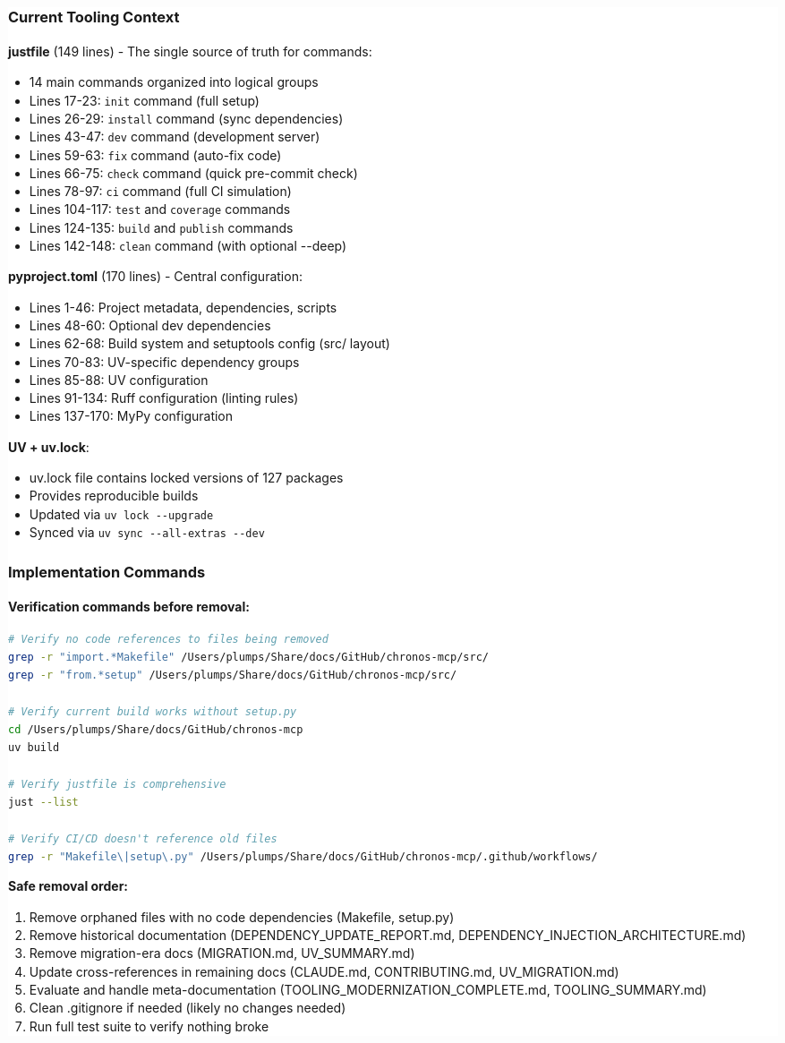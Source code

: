 ### Current Tooling Context

**justfile** (149 lines) - The single source of truth for commands:
- 14 main commands organized into logical groups
- Lines 17-23: `init` command (full setup)
- Lines 26-29: `install` command (sync dependencies)
- Lines 43-47: `dev` command (development server)
- Lines 59-63: `fix` command (auto-fix code)
- Lines 66-75: `check` command (quick pre-commit check)
- Lines 78-97: `ci` command (full CI simulation)
- Lines 104-117: `test` and `coverage` commands
- Lines 124-135: `build` and `publish` commands
- Lines 142-148: `clean` command (with optional --deep)

**pyproject.toml** (170 lines) - Central configuration:
- Lines 1-46: Project metadata, dependencies, scripts
- Lines 48-60: Optional dev dependencies
- Lines 62-68: Build system and setuptools config (src/ layout)
- Lines 70-83: UV-specific dependency groups
- Lines 85-88: UV configuration
- Lines 91-134: Ruff configuration (linting rules)
- Lines 137-170: MyPy configuration

**UV + uv.lock**:
- uv.lock file contains locked versions of 127 packages
- Provides reproducible builds
- Updated via `uv lock --upgrade`
- Synced via `uv sync --all-extras --dev`

### Implementation Commands

**Verification commands before removal:**
```bash
# Verify no code references to files being removed
grep -r "import.*Makefile" /Users/plumps/Share/docs/GitHub/chronos-mcp/src/
grep -r "from.*setup" /Users/plumps/Share/docs/GitHub/chronos-mcp/src/

# Verify current build works without setup.py
cd /Users/plumps/Share/docs/GitHub/chronos-mcp
uv build

# Verify justfile is comprehensive
just --list

# Verify CI/CD doesn't reference old files
grep -r "Makefile\|setup\.py" /Users/plumps/Share/docs/GitHub/chronos-mcp/.github/workflows/
```

**Safe removal order:**
1. Remove orphaned files with no code dependencies (Makefile, setup.py)
2. Remove historical documentation (DEPENDENCY_UPDATE_REPORT.md, DEPENDENCY_INJECTION_ARCHITECTURE.md)
3. Remove migration-era docs (MIGRATION.md, UV_SUMMARY.md)
4. Update cross-references in remaining docs (CLAUDE.md, CONTRIBUTING.md, UV_MIGRATION.md)
5. Evaluate and handle meta-documentation (TOOLING_MODERNIZATION_COMPLETE.md, TOOLING_SUMMARY.md)
6. Clean .gitignore if needed (likely no changes needed)
7. Run full test suite to verify nothing broke
